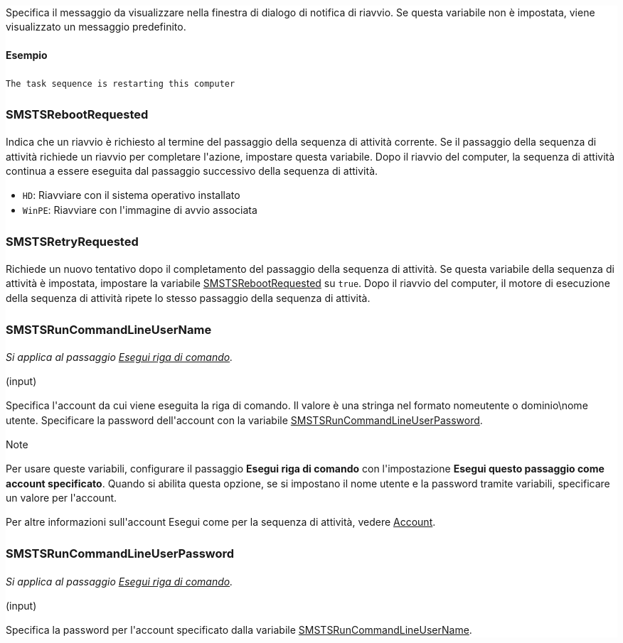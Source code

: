 Specifica il messaggio da visualizzare nella finestra di dialogo di notifica di riavvio. Se questa variabile non è impostata, viene visualizzato un messaggio predefinito.

#### <a name="example"></a>Esempio

`The task sequence is restarting this computer`

### <a name="SMSTSRebootRequested"></a> SMSTSRebootRequested

Indica che un riavvio è richiesto al termine del passaggio della sequenza di attività corrente. Se il passaggio della sequenza di attività richiede un riavvio per completare l'azione, impostare questa variabile. Dopo il riavvio del computer, la sequenza di attività continua a essere eseguita dal passaggio successivo della sequenza di attività.

- `HD`: Riavviare con il sistema operativo installato
- `WinPE`: Riavviare con l'immagine di avvio associata

### <a name="SMSTSRetryRequested"></a> SMSTSRetryRequested

Richiede un nuovo tentativo dopo il completamento del passaggio della sequenza di attività. Se questa variabile della sequenza di attività è impostata, impostare la variabile [SMSTSRebootRequested](#SMSTSRebootRequested) su `true`. Dopo il riavvio del computer, il motore di esecuzione della sequenza di attività ripete lo stesso passaggio della sequenza di attività.

### <a name="SMSTSRunCommandLineUserName"></a> SMSTSRunCommandLineUserName

*Si applica al passaggio [Esegui riga di comando](/configmgr/osd/understand/task-sequence-steps#BKMK_RunCommandLine).*

(input)

Specifica l'account da cui viene eseguita la riga di comando. Il valore è una stringa nel formato nomeutente o dominio\nome utente. Specificare la password dell'account con la variabile [SMSTSRunCommandLineUserPassword](#SMSTSRunCommandLineUserPassword).

> [!NOTE]
> Per usare queste variabili, configurare il passaggio **Esegui riga di comando** con l'impostazione **Esegui questo passaggio come account specificato**. Quando si abilita questa opzione, se si impostano il nome utente e la password tramite variabili, specificare un valore per l'account.

Per altre informazioni sull'account Esegui come per la sequenza di attività, vedere [Account](/configmgr/core/plan-design/hierarchy/accounts#task-sequence-run-as-account).

### <a name="SMSTSRunCommandLineUserPassword"></a> SMSTSRunCommandLineUserPassword

*Si applica al passaggio [Esegui riga di comando](/configmgr/osd/understand/task-sequence-steps#BKMK_RunCommandLine).*

(input)

Specifica la password per l'account specificato dalla variabile [SMSTSRunCommandLineUserName](#SMSTSRunCommandLineUserName).
